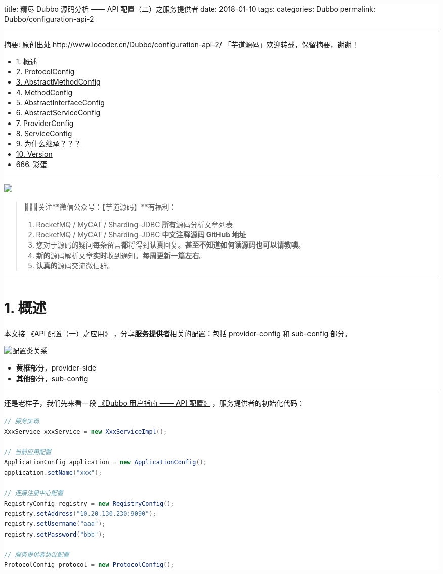 title: 精尽 Dubbo 源码分析 —— API 配置（二）之服务提供者
date: 2018-01-10
tags:
categories: Dubbo
permalink: Dubbo/configuration-api-2

-------

摘要: 原创出处 http://www.iocoder.cn/Dubbo/configuration-api-2/ 「芋道源码」欢迎转载，保留摘要，谢谢！

- [1. 概述](http://www.iocoder.cn/Dubbo/configuration-api-2/)
- [2. ProtocolConfig](http://www.iocoder.cn/Dubbo/configuration-api-2/)
- [3. AbstractMethodConfig](http://www.iocoder.cn/Dubbo/configuration-api-2/)
- [4. MethodConfig](http://www.iocoder.cn/Dubbo/configuration-api-2/)
- [5. AbstractInterfaceConfig](http://www.iocoder.cn/Dubbo/configuration-api-2/)
- [6. AbstractServiceConfig](http://www.iocoder.cn/Dubbo/configuration-api-2/)
- [7. ProviderConfig](http://www.iocoder.cn/Dubbo/configuration-api-2/)
- [8. ServiceConfig](http://www.iocoder.cn/Dubbo/configuration-api-2/)
- [9. 为什么继承？？？](http://www.iocoder.cn/Dubbo/configuration-api-2/)
- [10. Version](http://www.iocoder.cn/Dubbo/configuration-api-2/)
- [666. 彩蛋](http://www.iocoder.cn/Dubbo/configuration-api-2/)

-------

![](http://www.iocoder.cn/images/common/wechat_mp_2017_07_31.jpg)

> 🙂🙂🙂关注**微信公众号：【芋道源码】**有福利：  
> 1. RocketMQ / MyCAT / Sharding-JDBC **所有**源码分析文章列表  
> 2. RocketMQ / MyCAT / Sharding-JDBC **中文注释源码 GitHub 地址**  
> 3. 您对于源码的疑问每条留言**都**将得到**认真**回复。**甚至不知道如何读源码也可以请教噢**。  
> 4. **新的**源码解析文章**实时**收到通知。**每周更新一篇左右**。  
> 5. **认真的**源码交流微信群。

-------

# 1. 概述

本文接 [《API 配置（一）之应用》](http://www.iocoder.cn/Dubbo/configuration-api-1/) ，分享**服务提供者**相关的配置：包括 provider-config 和 sub-config 部分。

![配置类关系](http://www.iocoder.cn/images/Dubbo/2018_01_07/03.png)

* **黄框**部分，provider-side
* **其他**部分，sub-config

-------

还是老样子，我们先来看一段 [《Dubbo 用户指南 —— API 配置》](https://dubbo.gitbooks.io/dubbo-user-book/configuration/api.html) ，服务提供者的初始化代码：

```Java
// 服务实现
XxxService xxxService = new XxxServiceImpl();

// 当前应用配置
ApplicationConfig application = new ApplicationConfig();
application.setName("xxx");

// 连接注册中心配置
RegistryConfig registry = new RegistryConfig();
registry.setAddress("10.20.130.230:9090");
registry.setUsername("aaa");
registry.setPassword("bbb");

// 服务提供者协议配置
ProtocolConfig protocol = new ProtocolConfig();
```